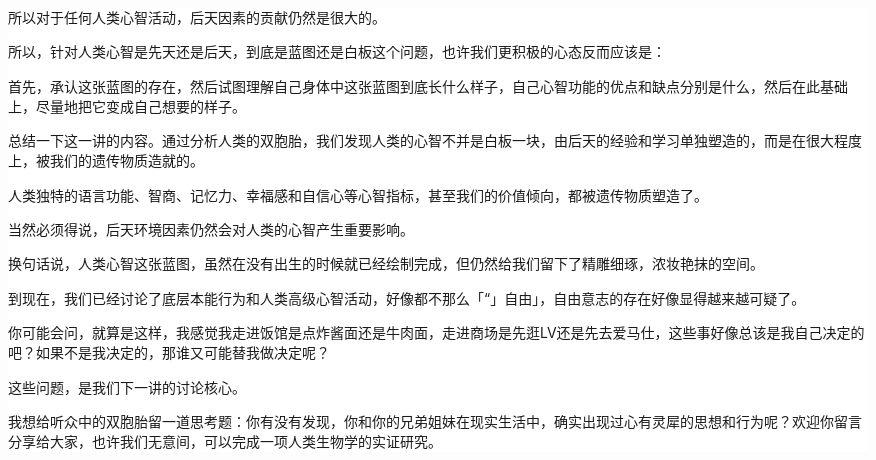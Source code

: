 所以对于任何人类心智活动，后天因素的贡献仍然是很大的。

所以，针对人类心智是先天还是后天，到底是蓝图还是白板这个问题，也许我们更积极的心态反而应该是：

首先，承认这张蓝图的存在，然后试图理解自己身体中这张蓝图到底长什么样子，自己心智功能的优点和缺点分别是什么，然后在此基础上，尽量地把它变成自己想要的样子。

总结一下这一讲的内容。通过分析人类的双胞胎，我们发现人类的心智不并是白板一块，由后天的经验和学习单独塑造的，而是在很大程度上，被我们的遗传物质造就的。

人类独特的语言功能、智商、记忆力、幸福感和自信心等心智指标，甚至我们的价值倾向，都被遗传物质塑造了。

当然必须得说，后天环境因素仍然会对人类的心智产生重要影响。

换句话说，人类心智这张蓝图，虽然在没有出生的时候就已经绘制完成，但仍然给我们留下了精雕细琢，浓妆艳抹的空间。

到现在，我们已经讨论了底层本能行为和人类高级心智活动，好像都不那么「“」自由」，自由意志的存在好像显得越来越可疑了。

你可能会问，就算是这样，我感觉我走进饭馆是点炸酱面还是牛肉面，走进商场是先逛LV还是先去爱马仕，这些事好像总该是我自己决定的吧？如果不是我决定的，那谁又可能替我做决定呢？

这些问题，是我们下一讲的讨论核心。

我想给听众中的双胞胎留一道思考题：你有没有发现，你和你的兄弟姐妹在现实生活中，确实出现过心有灵犀的思想和行为呢？欢迎你留言分享给大家，也许我们无意间，可以完成一项人类生物学的实证研究。

